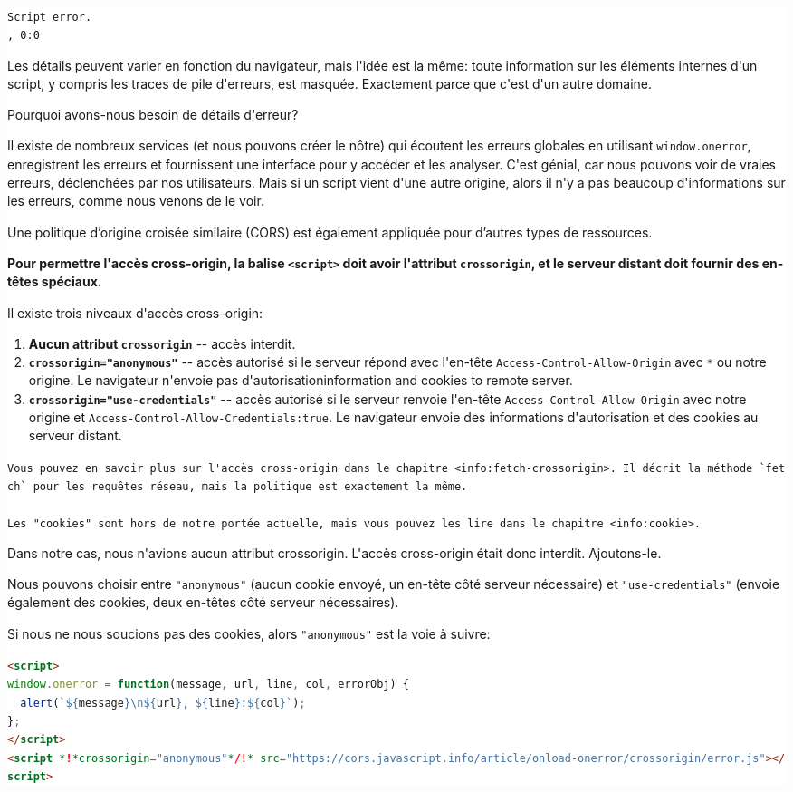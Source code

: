 ```
Script error.
, 0:0
```

Les détails peuvent varier en fonction du navigateur, mais l'idée est la même: toute information sur les éléments internes d'un script, y compris les traces de pile d'erreurs, est masquée. Exactement parce que c'est d'un autre domaine.

Pourquoi avons-nous besoin de détails d'erreur?

Il existe de nombreux services (et nous pouvons créer le nôtre) qui écoutent les erreurs globales en utilisant `window.onerror`, enregistrent les erreurs et fournissent une interface pour y accéder et les analyser. C'est génial, car nous pouvons voir de vraies erreurs, déclenchées par nos utilisateurs. Mais si un script vient d'une autre origine, alors il n'y a pas beaucoup d'informations sur les erreurs, comme nous venons de le voir.

Une politique d’origine croisée similaire (CORS) est également appliquée pour d’autres types de ressources.

**Pour permettre l'accès cross-origin, la balise `<script>` doit avoir l'attribut `crossorigin`, et le serveur distant doit fournir des en-têtes spéciaux.**

Il existe trois niveaux d'accès cross-origin:

1. **Aucun attribut `crossorigin`** -- accès interdit.
2. **`crossorigin="anonymous"`** -- accès autorisé si le serveur répond avec l'en-tête `Access-Control-Allow-Origin` avec `*` ou notre origine. Le navigateur n'envoie pas d'autorisationinformation and cookies to remote server.
3. **`crossorigin="use-credentials"`** -- accès autorisé si le serveur renvoie l'en-tête `Access-Control-Allow-Origin` avec notre origine et `Access-Control-Allow-Credentials:true`. Le navigateur envoie des informations d'autorisation et des cookies au serveur distant.

```smart
Vous pouvez en savoir plus sur l'accès cross-origin dans le chapitre <info:fetch-crossorigin>. Il décrit la méthode `fetch` pour les requêtes réseau, mais la politique est exactement la même.

Les "cookies" sont hors de notre portée actuelle, mais vous pouvez les lire dans le chapitre <info:cookie>.
```

Dans notre cas, nous n'avions aucun attribut crossorigin. L'accès cross-origin était donc interdit. Ajoutons-le.

Nous pouvons choisir entre `"anonymous"` (aucun cookie envoyé, un en-tête côté serveur nécessaire) et `"use-credentials"` (envoie également des cookies, deux en-têtes côté serveur nécessaires).

Si nous ne nous soucions pas des cookies, alors `"anonymous"` est la voie à suivre:

```html run height=0
<script>
window.onerror = function(message, url, line, col, errorObj) {
  alert(`${message}\n${url}, ${line}:${col}`);
};
</script>
<script *!*crossorigin="anonymous"*/!* src="https://cors.javascript.info/article/onload-onerror/crossorigin/error.js"></script>
```
